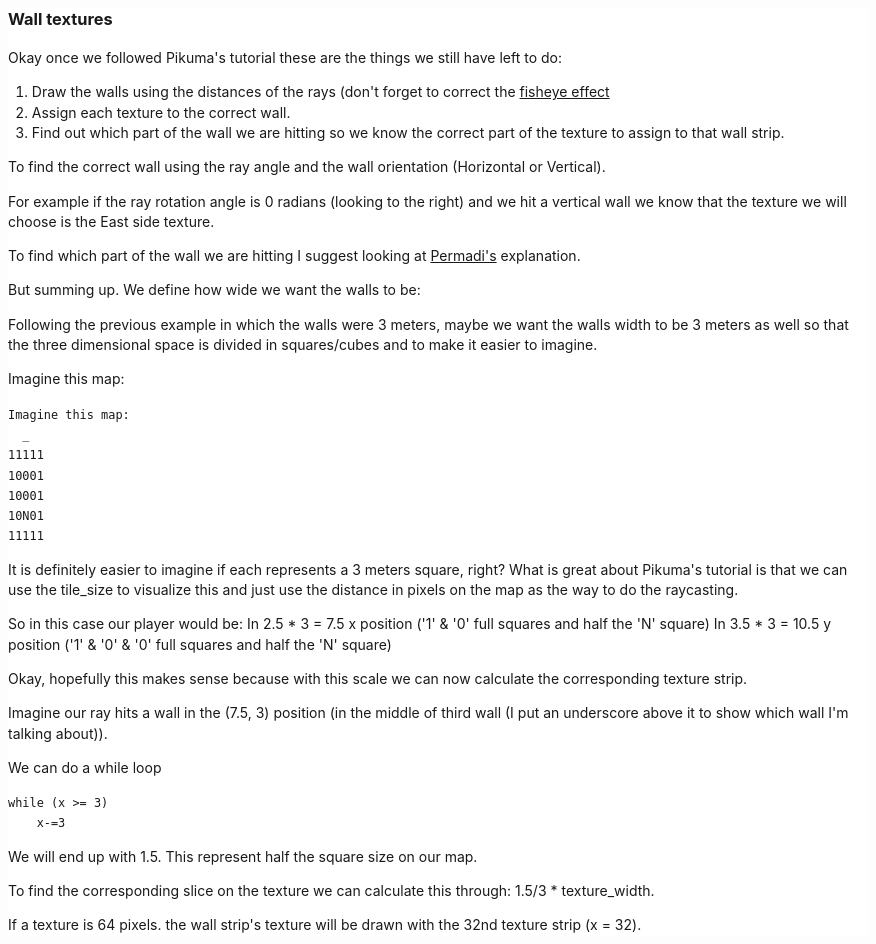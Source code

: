 ### Wall textures

Okay once we followed Pikuma's tutorial these are the things we still have left to do:

1. Draw the walls using the distances of the rays (don't forget to correct the [fisheye effect](https://permadi.com/1996/05/ray-casting-tutorial-8/)
2. Assign each texture to the correct wall.
3. Find out which part of the wall we are hitting so we know the correct part of the texture to assign to that wall strip.

To find the correct wall using the ray angle and the wall orientation (Horizontal or Vertical).

For example if the ray rotation angle is 0 radians (looking to the right) and we hit a vertical wall we know that the texture we will choose is the East side texture.

To find which part of the wall we are hitting I suggest looking at [Permadi's](https://www.permadi.com/tutorial/raycast/rayc10.html) explanation.

But summing up.
We define how wide we want the walls to be:

Following the previous example in which the walls were 3 meters, maybe we want the walls width to be 3 meters as well so that the three dimensional space is divided in squares/cubes and to make it easier to imagine.

Imagine this map:
```
Imagine this map:
  _
11111
10001
10001
10N01
11111
```
It is definitely easier to imagine if each represents a 3 meters square, right? What is great about Pikuma's tutorial is that we can use the tile_size to visualize this and just use the distance in pixels on the map as the way to do the raycasting.

So in this case our player would be:
In 2.5 * 3 = 7.5 x position ('1' & '0' full squares and half the 'N' square)
In 3.5 * 3 = 10.5 y position ('1' & '0' & '0' full squares and half the 'N' square)

Okay, hopefully this makes sense because with this scale we can now calculate the corresponding texture strip.

Imagine our ray hits a wall in the (7.5, 3) position (in the middle of third wall (I put an underscore above it to show which wall I'm talking about)).

We can do a while loop

```
while (x >= 3)
	x-=3
```
We will end up with 1.5. This represent half the square size on our map.

To find the corresponding slice on the texture we can calculate this through:
1.5/3 * texture_width.

If a texture is 64 pixels. the wall strip's texture will be drawn with the 32nd texture strip (x = 32).